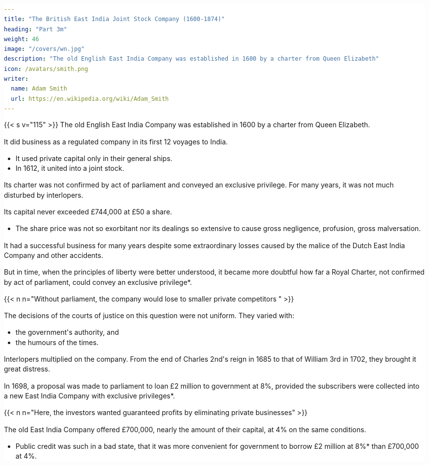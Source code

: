 ```yaml
---
title: "The British East India Joint Stock Company (1600-1874)"
heading: "Part 3m"
weight: 46
image: "/covers/wn.jpg"
description: "The old English East India Company was established in 1600 by a charter from Queen Elizabeth"
icon: /avatars/smith.png
writer:
  name: Adam Smith
  url: https://en.wikipedia.org/wiki/Adam_Smith
---
```



{{< s v="115" >}} The old English East India Company was established in 1600 by a charter from Queen Elizabeth.

It  did business as a regulated company in its first 12 voyages to India.
- It used private capital  only in their general ships.
- In 1612, it united into a joint stock.

Its charter was not confirmed by act of parliament and conveyed an exclusive privilege. For many years, it was not much disturbed by interlopers.

Its capital never exceeded £744,000 at £50 a share.
- The share price was not so exorbitant nor its dealings so extensive to cause gross negligence, profusion, gross malversation.

It had a successful business for many years despite some extraordinary losses caused by the malice of the Dutch East India Company and other accidents.

But in time, when the principles of liberty were better understood, it became more doubtful how far a Royal Charter, not confirmed by act of parliament, could convey an exclusive privilege*.


{{< n n="Without parliament, the company would lose to smaller private competitors " >}}


The decisions of the courts of justice on this question were not uniform. They varied with: 
- the government's authority, and
- the humours of the times.

Interlopers multiplied on the company. From the end of Charles 2nd's reign in 1685 to that of William 3rd in 1702, they brought it great distress.

In 1698, a proposal was made to parliament to  loan £2 million to government at 8%, provided the subscribers were collected into a new East India Company with exclusive privileges*.


{{< n n="Here, the investors wanted guaranteed profits by eliminating private businesses" >}}


The old East India Company offered £700,000, nearly the amount of their capital, at 4% on the same conditions.
- Public credit was such in a bad state, that it was more convenient for government to borrow £2 million at 8%* than £700,000 at 4%.

